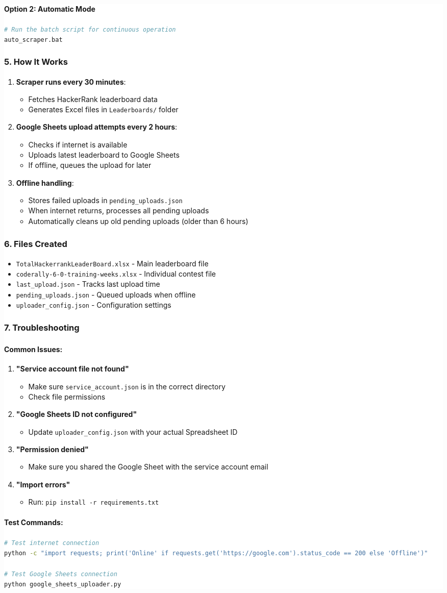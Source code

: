#### Option 2: Automatic Mode
```bash
# Run the batch script for continuous operation
auto_scraper.bat
```

### 5. How It Works

1. **Scraper runs every 30 minutes**:
   - Fetches HackerRank leaderboard data
   - Generates Excel files in `Leaderboards/` folder

2. **Google Sheets upload attempts every 2 hours**:
   - Checks if internet is available
   - Uploads latest leaderboard to Google Sheets
   - If offline, queues the upload for later

3. **Offline handling**:
   - Stores failed uploads in `pending_uploads.json`
   - When internet returns, processes all pending uploads
   - Automatically cleans up old pending uploads (older than 6 hours)

### 6. Files Created

- `TotalHackerrankLeaderBoard.xlsx` - Main leaderboard file
- `coderally-6-0-training-weeks.xlsx` - Individual contest file
- `last_upload.json` - Tracks last upload time
- `pending_uploads.json` - Queued uploads when offline
- `uploader_config.json` - Configuration settings

### 7. Troubleshooting

#### Common Issues:
1. **"Service account file not found"**
   - Make sure `service_account.json` is in the correct directory
   - Check file permissions

2. **"Google Sheets ID not configured"**
   - Update `uploader_config.json` with your actual Spreadsheet ID

3. **"Permission denied"**
   - Make sure you shared the Google Sheet with the service account email

4. **"Import errors"**
   - Run: `pip install -r requirements.txt`

#### Test Commands:
```bash
# Test internet connection
python -c "import requests; print('Online' if requests.get('https://google.com').status_code == 200 else 'Offline')"

# Test Google Sheets connection
python google_sheets_uploader.py
```
